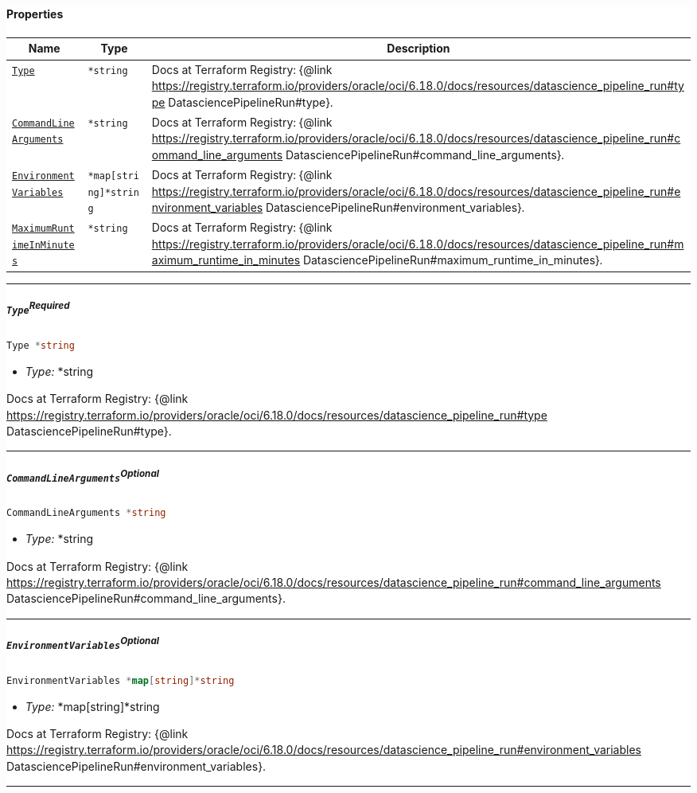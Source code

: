 #### Properties <a name="Properties" id="Properties"></a>

| **Name** | **Type** | **Description** |
| --- | --- | --- |
| <code><a href="#rhizo-co-terraform-provider-oci.datasciencePipelineRun.DatasciencePipelineRunConfigurationOverrideDetails.property.type">Type</a></code> | <code>*string</code> | Docs at Terraform Registry: {@link https://registry.terraform.io/providers/oracle/oci/6.18.0/docs/resources/datascience_pipeline_run#type DatasciencePipelineRun#type}. |
| <code><a href="#rhizo-co-terraform-provider-oci.datasciencePipelineRun.DatasciencePipelineRunConfigurationOverrideDetails.property.commandLineArguments">CommandLineArguments</a></code> | <code>*string</code> | Docs at Terraform Registry: {@link https://registry.terraform.io/providers/oracle/oci/6.18.0/docs/resources/datascience_pipeline_run#command_line_arguments DatasciencePipelineRun#command_line_arguments}. |
| <code><a href="#rhizo-co-terraform-provider-oci.datasciencePipelineRun.DatasciencePipelineRunConfigurationOverrideDetails.property.environmentVariables">EnvironmentVariables</a></code> | <code>*map[string]*string</code> | Docs at Terraform Registry: {@link https://registry.terraform.io/providers/oracle/oci/6.18.0/docs/resources/datascience_pipeline_run#environment_variables DatasciencePipelineRun#environment_variables}. |
| <code><a href="#rhizo-co-terraform-provider-oci.datasciencePipelineRun.DatasciencePipelineRunConfigurationOverrideDetails.property.maximumRuntimeInMinutes">MaximumRuntimeInMinutes</a></code> | <code>*string</code> | Docs at Terraform Registry: {@link https://registry.terraform.io/providers/oracle/oci/6.18.0/docs/resources/datascience_pipeline_run#maximum_runtime_in_minutes DatasciencePipelineRun#maximum_runtime_in_minutes}. |

---

##### `Type`<sup>Required</sup> <a name="Type" id="rhizo-co-terraform-provider-oci.datasciencePipelineRun.DatasciencePipelineRunConfigurationOverrideDetails.property.type"></a>

```go
Type *string
```

- *Type:* *string

Docs at Terraform Registry: {@link https://registry.terraform.io/providers/oracle/oci/6.18.0/docs/resources/datascience_pipeline_run#type DatasciencePipelineRun#type}.

---

##### `CommandLineArguments`<sup>Optional</sup> <a name="CommandLineArguments" id="rhizo-co-terraform-provider-oci.datasciencePipelineRun.DatasciencePipelineRunConfigurationOverrideDetails.property.commandLineArguments"></a>

```go
CommandLineArguments *string
```

- *Type:* *string

Docs at Terraform Registry: {@link https://registry.terraform.io/providers/oracle/oci/6.18.0/docs/resources/datascience_pipeline_run#command_line_arguments DatasciencePipelineRun#command_line_arguments}.

---

##### `EnvironmentVariables`<sup>Optional</sup> <a name="EnvironmentVariables" id="rhizo-co-terraform-provider-oci.datasciencePipelineRun.DatasciencePipelineRunConfigurationOverrideDetails.property.environmentVariables"></a>

```go
EnvironmentVariables *map[string]*string
```

- *Type:* *map[string]*string

Docs at Terraform Registry: {@link https://registry.terraform.io/providers/oracle/oci/6.18.0/docs/resources/datascience_pipeline_run#environment_variables DatasciencePipelineRun#environment_variables}.

---